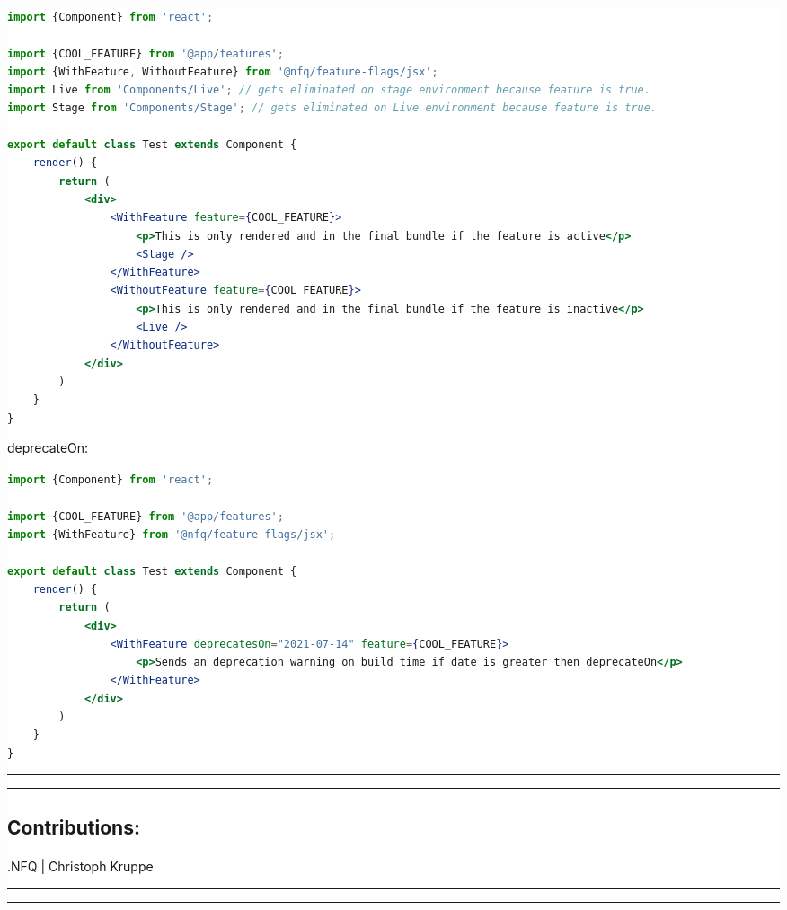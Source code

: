 ```jsx
import {Component} from 'react';

import {COOL_FEATURE} from '@app/features';
import {WithFeature, WithoutFeature} from '@nfq/feature-flags/jsx';
import Live from 'Components/Live'; // gets eliminated on stage environment because feature is true.
import Stage from 'Components/Stage'; // gets eliminated on Live environment because feature is true.

export default class Test extends Component {
    render() {
        return (
            <div>
                <WithFeature feature={COOL_FEATURE}>
                    <p>This is only rendered and in the final bundle if the feature is active</p>
                    <Stage />
                </WithFeature>
                <WithoutFeature feature={COOL_FEATURE}>
                    <p>This is only rendered and in the final bundle if the feature is inactive</p>
                    <Live />
                </WithoutFeature>
            </div>
        )
    }
}
```

deprecateOn:
```jsx
import {Component} from 'react';

import {COOL_FEATURE} from '@app/features';
import {WithFeature} from '@nfq/feature-flags/jsx';

export default class Test extends Component {
    render() {
        return (
            <div>
                <WithFeature deprecatesOn="2021-07-14" feature={COOL_FEATURE}>
                    <p>Sends an deprecation warning on build time if date is greater then deprecateOn</p>
                </WithFeature>
            </div>
        )
    }
}
```
---
---
## Contributions:
.NFQ | Christoph Kruppe

---
---